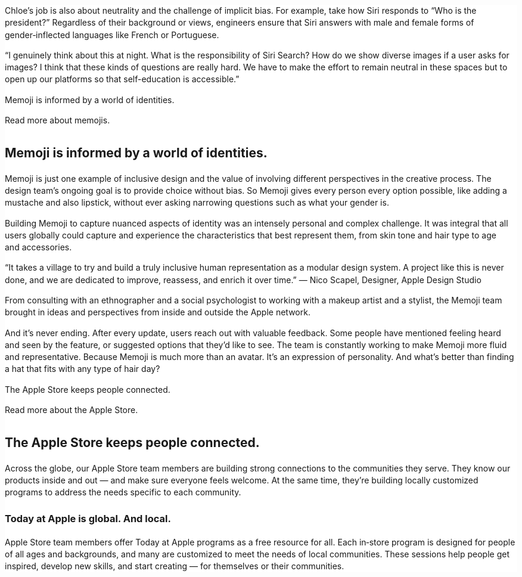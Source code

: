 Chloe’s job is also about neutrality and the challenge of implicit bias. For example, take how Siri responds to “Who is the president?” Regardless of their background or views, engineers ensure that Siri answers with male and female forms of gender‑inflected languages like French or&nbsp;Portuguese.

“I genuinely think about this at night. What is the responsibility of Siri&nbsp;Search? How do we show diverse images if a user asks for images? I think that these kinds of questions are really hard. We have to make the effort to remain neutral in these spaces but to open up our platforms so that self-education is&nbsp;accessible.”

Memoji is informed by a world of identities.

Read more about memojis.

## Memoji is informed by a world of identities.

Memoji is just one example of inclusive design and the value of involving different perspectives in the creative process. The design team’s ongoing goal is to provide choice without bias. So Memoji gives every person every option possible, like adding a mustache and also lipstick, without ever asking narrowing questions such as what your gender&nbsp;is.

Building Memoji to capture nuanced aspects of identity was an intensely personal and complex challenge. It was integral that all users globally could capture and experience the characteristics that best represent them, from skin tone and hair type to age and&nbsp;accessories.

“It takes a village to try and build a truly inclusive human representation as a modular design system. A project like this is never done, and we are dedicated to improve, reassess, and enrich it over time.” — Nico&nbsp;Scapel, Designer, Apple&nbsp;Design&nbsp;Studio

From consulting with an ethnographer and a social psychologist to working with a makeup artist and a stylist, the Memoji team brought in ideas and perspectives from inside and outside the Apple&nbsp;network.

And it’s never ending. After every update, users reach out with valuable feedback. Some people have mentioned feeling heard and seen by the feature, or suggested options that they’d like to see. The team is constantly working to make Memoji more fluid and representative. Because Memoji is much more than an avatar. It’s an expression of personality. And what’s better than finding a hat that fits with any type of&nbsp;hair&nbsp;day?

The Apple Store keeps people connected.

Read more about the Apple Store.

## The Apple Store keeps people connected.

Across the globe, our Apple&nbsp;Store team members are building strong connections to the communities they serve. They know our products inside and out — and make sure everyone feels welcome. At the same time, they’re building locally customized programs to address the needs specific to each&nbsp;community.

### Today at Apple is global. And local.

Apple Store team members offer Today&nbsp;at&nbsp;Apple programs as a free resource for all. Each in‑store program is designed for people of all ages and backgrounds, and many are customized to meet the needs of local communities. These sessions help people get inspired, develop new skills, and start creating — for themselves or their&nbsp;communities.
